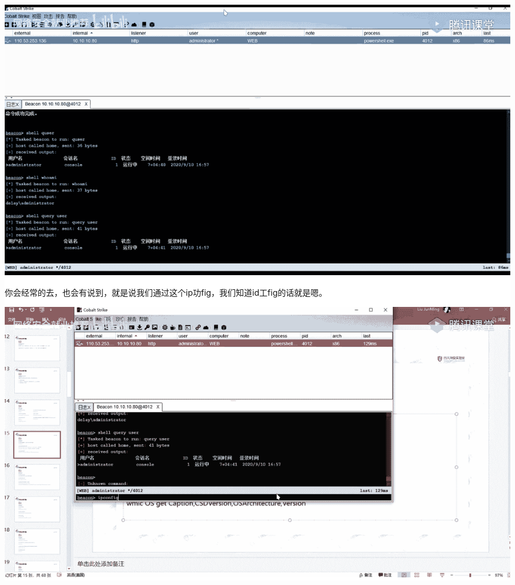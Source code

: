 ![](img/42c7c9f7d4c9df23e26387e6bf740647_11.png)

你会经常的去，也会有说到，就是说我们通过这个ip功fig，我们知道id工fig的话就是嗯。

![](img/42c7c9f7d4c9df23e26387e6bf740647_13.png)
